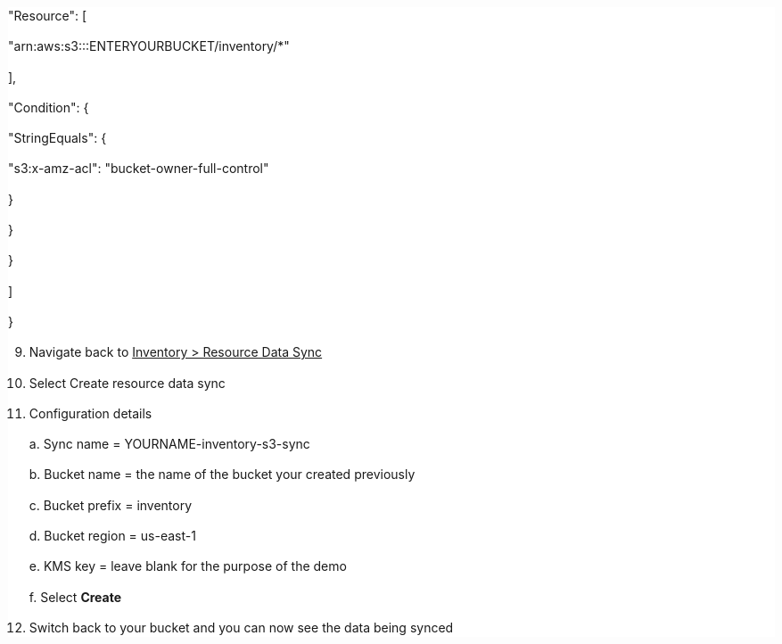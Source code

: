 \"Resource\": \[

\"arn:aws:s3:::ENTERYOURBUCKET/inventory/\*\"

\],

\"Condition\": {

\"StringEquals\": {

\"s3:x-amz-acl\": \"bucket-owner-full-control\"

}

}

}

\]

}

9.  Navigate back to [Inventory \> Resource Data
    Sync](https://console.aws.amazon.com/systems-manager/managed-instances/resource-data-sync)

10. Select Create resource data sync

11. Configuration details

    a.  Sync name = YOURNAME-inventory-s3-sync

    b.  Bucket name = the name of the bucket your created previously

    c.  Bucket prefix = inventory

    d.  Bucket region = us-east-1

    e.  KMS key = leave blank for the purpose of the demo

    f.  Select **Create**

12. Switch back to your bucket and you can now see the data being synced
